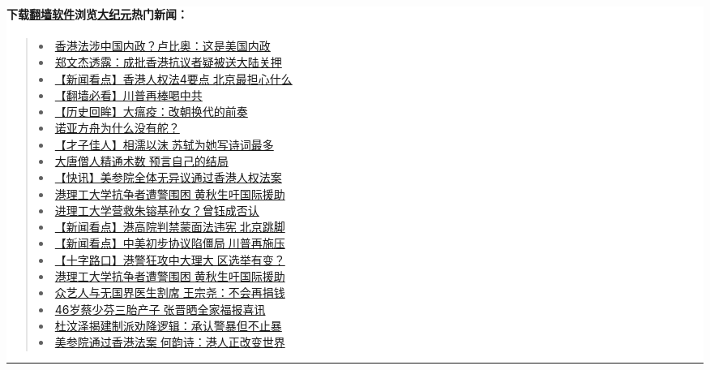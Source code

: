 #### 下载<a href="https://git.io/JesJV">翻墙软件</a>浏览<a href="http://www.epochtimes.com">大纪元</a>热门新闻：
> <li><a href="http://www.epochtimes.com/gb/19/11/20/n11668614.htm">香港法涉中国内政？卢比奥：这是美国内政</a></li>
> <li><a href="http://www.epochtimes.com/gb/19/11/20/n11669745.htm">郑文杰透露：成批香港抗议者疑被送大陆关押</a></li>
> <li><a href="http://www.epochtimes.com/gb/19/11/20/n11669474.htm">【新闻看点】香港人权法4要点 北京最担心什么</a></li>
> <li><a href="http://www.epochtimes.com/gb/19/11/20/n11667609.htm">【翻墙必看】川普再棒喝中共</a></li>
> <li><a href="http://www.epochtimes.com/gb/19/11/17/n11661605.htm">【历史回眸】大瘟疫：改朝换代的前奏</a></li>
> <li><a href="http://www.epochtimes.com/gb/19/11/11/n11649030.htm">诺亚方舟为什么没有舵？</a></li>
> <li><a href="http://www.epochtimes.com/gb/19/11/11/n11649041.htm">【才子佳人】相濡以沫 苏轼为她写诗词最多</a></li>
> <li><a href="http://www.epochtimes.com/gb/19/10/21/n11603172.htm">大唐僧人精通术数 预言自己的结局</a></li>
> <li><a href="http://www.epochtimes.com/gb/19/11/19/n11666560.htm">【快讯】美参院全体无异议通过香港人权法案</a></li>
> <li><a href="http://www.epochtimes.com/gb/19/11/18/n11664142.htm">港理工大学抗争者遭警围困 黄秋生吁国际援助</a></li>
> <li><a href="http://www.epochtimes.com/gb/19/11/19/n11666467.htm">进理工大学营救朱镕基孙女？曾钰成否认</a></li>
> <li><a href="http://www.epochtimes.com/gb/19/11/19/n11666794.htm">【新闻看点】港高院判禁蒙面法违宪 北京跳脚</a></li>
> <li><a href="http://www.epochtimes.com/gb/19/11/20/n11669475.htm">【新闻看点】中美初步协议陷僵局 川普再施压</a></li>
> <li><a href="http://www.epochtimes.com/gb/19/11/20/n11669237.htm">【十字路口】港警狂攻中大理大 区选举有变？</a></li>
> <li><a href="http://www.epochtimes.com/gb/19/11/18/n11664142.htm">港理工大学抗争者遭警围困 黄秋生吁国际援助</a></li>
> <li><a href="http://www.epochtimes.com/gb/19/11/19/n11666670.htm">众艺人与无国界医生割席 王宗尧：不会再捐钱</a></li>
> <li><a href="http://www.epochtimes.com/gb/19/11/19/n11667290.htm">46岁蔡少芬三胎产子 张晋晒全家福报喜讯</a></li>
> <li><a href="http://www.epochtimes.com/gb/19/11/20/n11667615.htm">杜汶泽揭建制派劝降逻辑：承认警暴但不止暴</a></li>
> <li><a href="http://www.epochtimes.com/gb/19/11/20/n11669806.htm">美参院通过香港法案 何韵诗：港人正改变世界</a></li>
<hr>
